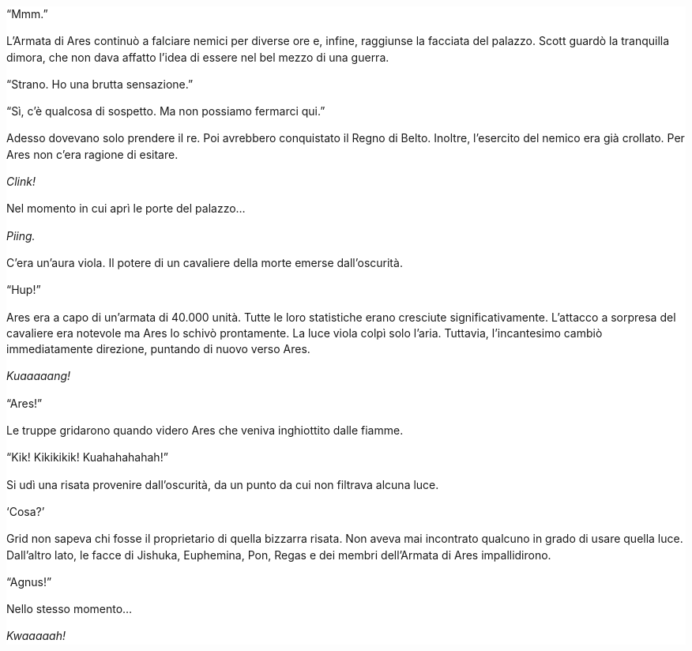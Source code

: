 “Mmm.”


L’Armata di Ares continuò a falciare nemici per diverse ore e, infine, raggiunse la facciata del palazzo. Scott guardò la tranquilla dimora, che non dava affatto l’idea di essere nel bel mezzo di una guerra.


“Strano. Ho una brutta sensazione.”


“Sì, c’è qualcosa di sospetto. Ma non possiamo fermarci qui.”


Adesso dovevano solo prendere il re. Poi avrebbero conquistato il Regno di Belto. Inoltre, l’esercito del nemico era già crollato. Per Ares non c’era ragione di esitare.


<i>Clink!</i>


Nel momento in cui aprì le porte del palazzo…


<i>Piing.</i>


C’era un’aura viola. Il potere di un cavaliere della morte emerse dall’oscurità.


“Hup!”


Ares era a capo di un’armata di 40.000 unità. Tutte le loro statistiche erano cresciute significativamente. L’attacco a sorpresa del cavaliere era notevole ma Ares lo schivò prontamente. La luce viola colpì solo l’aria. Tuttavia, l’incantesimo cambiò immediatamente direzione, puntando di nuovo verso Ares.


<i>Kuaaaaang!</i>


“Ares!”


Le truppe gridarono quando videro Ares che veniva inghiottito dalle fiamme.


“Kik! Kikikikik! Kuahahahahah!”


Si udì una risata provenire dall’oscurità, da un punto da cui non filtrava alcuna luce.


‘Cosa?’


Grid non sapeva chi fosse il proprietario di quella bizzarra risata. Non aveva mai incontrato qualcuno in grado di usare quella luce. Dall’altro lato, le facce di Jishuka, Euphemina, Pon, Regas e dei membri dell’Armata di Ares impallidirono.


“Agnus!”


Nello stesso momento…


<i>Kwaaaaah!</i>
